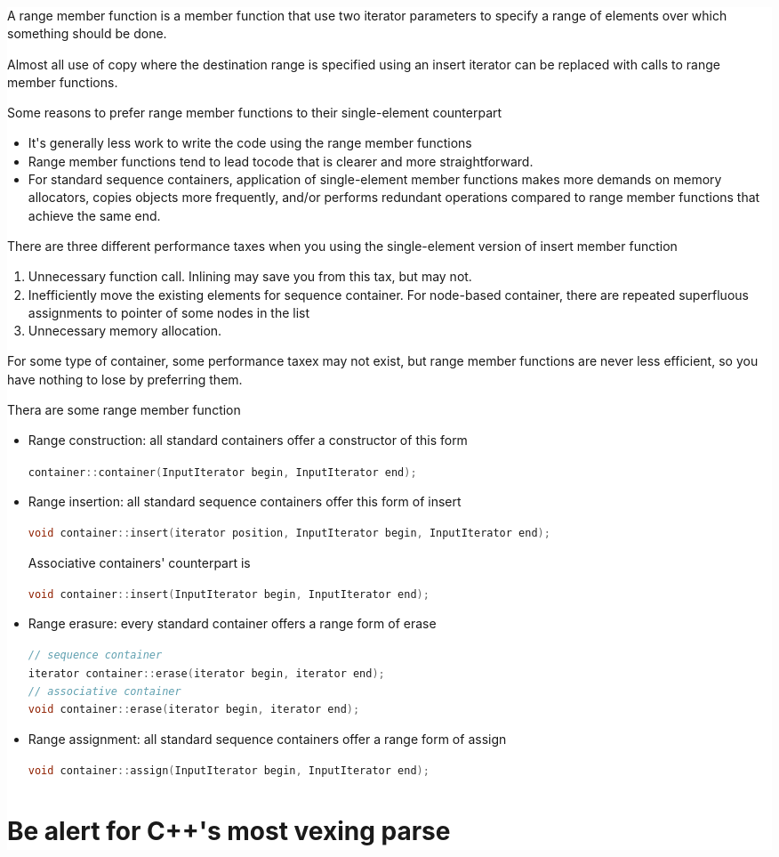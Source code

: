 A range member function is a member function that use two iterator parameters to specify a range of elements over which something should be done.

Almost all use of copy where the destination range is specified using an insert iterator can be replaced with calls to range member functions.

Some reasons to prefer range member functions to their single-element counterpart

* It's generally less work to write the code using the range member functions
* Range member functions tend to lead tocode that is clearer and more straightforward.
* For standard sequence containers, application of single-element member functions makes more demands on memory allocators, copies objects more frequently, and/or performs redundant operations compared to range member functions that achieve the same end.

There are three different performance taxes when you using the single-element version of insert member function

1. Unnecessary function call. Inlining may save you from this tax, but may not.
2. Inefficiently move the existing elements for sequence container. For node-based container, there are repeated superfluous assignments to pointer of some nodes in the list
3. Unnecessary memory allocation.

For some type of container, some performance taxex may not exist, but range member functions are never less efficient, so you have nothing to lose by preferring them.

Thera are some range member function

* Range construction: all standard containers offer a constructor of this form
  
  ```cpp
  container::container(InputIterator begin, InputIterator end);
  ```

* Range insertion: all standard sequence containers offer this form of insert
  
  ```cpp
  void container::insert(iterator position, InputIterator begin, InputIterator end);
  ```
  
  Associative containers' counterpart is 
  
  ```cpp
  void container::insert(InputIterator begin, InputIterator end);
  ```

* Range erasure: every standard container offers a range form of erase
  
  ```cpp
  // sequence container
  iterator container::erase(iterator begin, iterator end);
  // associative container
  void container::erase(iterator begin, iterator end);
  ```

* Range assignment: all standard sequence containers offer a range form of assign
  
  ```cpp
  void container::assign(InputIterator begin, InputIterator end);
  ```

# Be alert for C++'s most vexing parse
